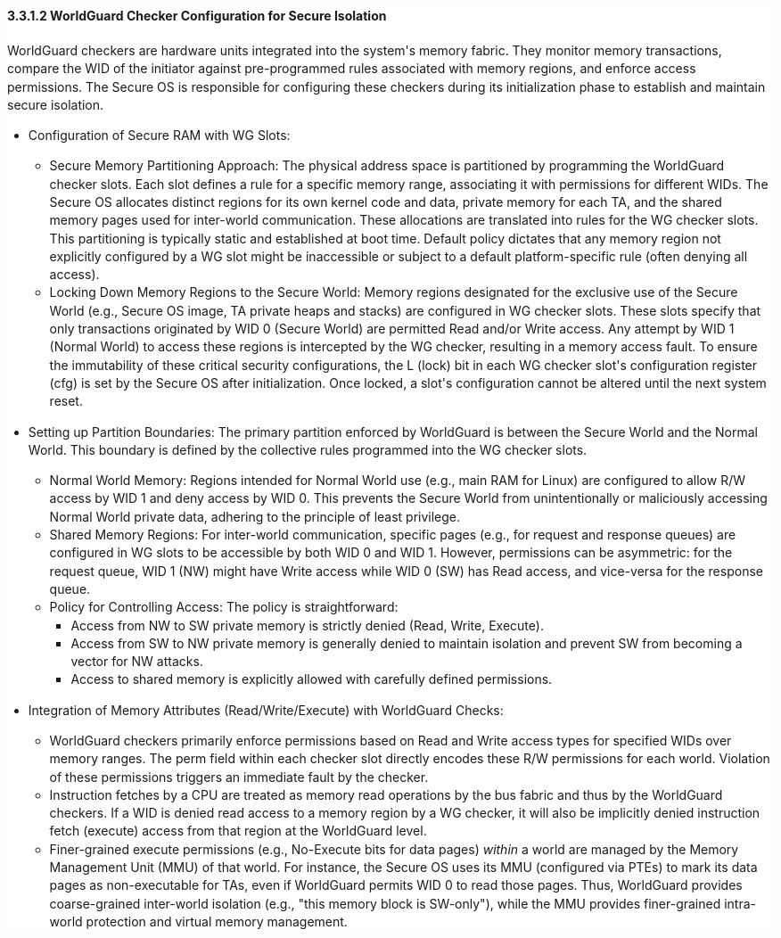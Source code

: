    #### 3.3.1.2 WorldGuard Checker Configuration for Secure Isolation

   WorldGuard checkers are hardware units integrated into the system's memory fabric. They monitor memory transactions, compare the WID of the initiator against pre-programmed rules associated with memory regions, and enforce access permissions. The Secure OS is responsible for configuring these checkers during its initialization phase to establish and maintain secure isolation.

  - Configuration of Secure RAM with WG Slots:
      - Secure Memory Partitioning Approach: The physical address space is partitioned by programming the WorldGuard checker slots. Each slot defines a rule for a specific memory range, associating it with permissions for different WIDs. The Secure OS allocates distinct regions for its own kernel code and data, private memory for each TA, and the shared memory pages used for inter-world communication. These allocations are translated into rules for the WG checker slots. This partitioning is typically static and established at boot time. Default policy dictates that any memory region not explicitly configured by a WG slot might be inaccessible or subject to a default platform-specific rule (often denying all access).
      - Locking Down Memory Regions to the Secure World: Memory regions designated for the exclusive use of the Secure World (e.g., Secure OS image, TA private heaps and stacks) are configured in WG checker slots. These slots specify that only transactions originated by WID 0 (Secure World) are permitted Read and/or Write access. Any attempt by WID 1 (Normal World) to access these regions is intercepted by the WG checker, resulting in a memory access fault. To ensure the immutability of these critical security configurations, the L (lock) bit in each WG checker slot's configuration register (cfg) is set by the Secure OS after initialization. Once locked, a slot's configuration cannot be altered until the next system reset.

  - Setting up Partition Boundaries:
       The primary partition enforced by WorldGuard is between the Secure World and the Normal World. This boundary is defined by the collective rules programmed into the WG checker slots.
      - Normal World Memory: Regions intended for Normal World use (e.g., main RAM for Linux) are configured to allow R/W access by WID 1 and deny access by WID 0. This prevents the Secure World from unintentionally or maliciously accessing Normal World private data, adhering to the principle of least privilege.
      - Shared Memory Regions: For inter-world communication, specific pages (e.g., for request and response queues) are configured in WG slots to be accessible by both WID 0 and WID 1. However, permissions can be asymmetric: for the request queue, WID 1 (NW) might have Write access while WID 0 (SW) has Read access, and vice-versa for the response queue.
      - Policy for Controlling Access: The policy is straightforward:
          - Access from NW to SW private memory is strictly denied (Read, Write, Execute).
          - Access from SW to NW private memory is generally denied to maintain isolation and prevent SW from becoming a vector for NW attacks.
          - Access to shared memory is explicitly allowed with carefully defined permissions.

  - Integration of Memory Attributes (Read/Write/Execute) with WorldGuard Checks:
      - WorldGuard checkers primarily enforce permissions based on Read and Write access types for specified WIDs over memory ranges. The perm field within each checker slot directly encodes these R/W permissions for each world. Violation of these permissions triggers an immediate fault by the checker.
      - Instruction fetches by a CPU are treated as memory read operations by the bus fabric and thus by the WorldGuard checkers. If a WID is denied read access to a memory region by a WG checker, it will also be implicitly denied instruction fetch (execute) access from that region at the WorldGuard level.
      - Finer-grained execute permissions (e.g., No-Execute bits for data pages) *within* a world are managed by the Memory Management Unit (MMU) of that world. For instance, the Secure OS uses its MMU (configured via PTEs) to mark its data pages as non-executable for TAs, even if WorldGuard permits WID 0 to read those pages. Thus, WorldGuard provides coarse-grained inter-world isolation (e.g., "this memory block is SW-only"), while the MMU provides finer-grained intra-world protection and virtual memory management.
